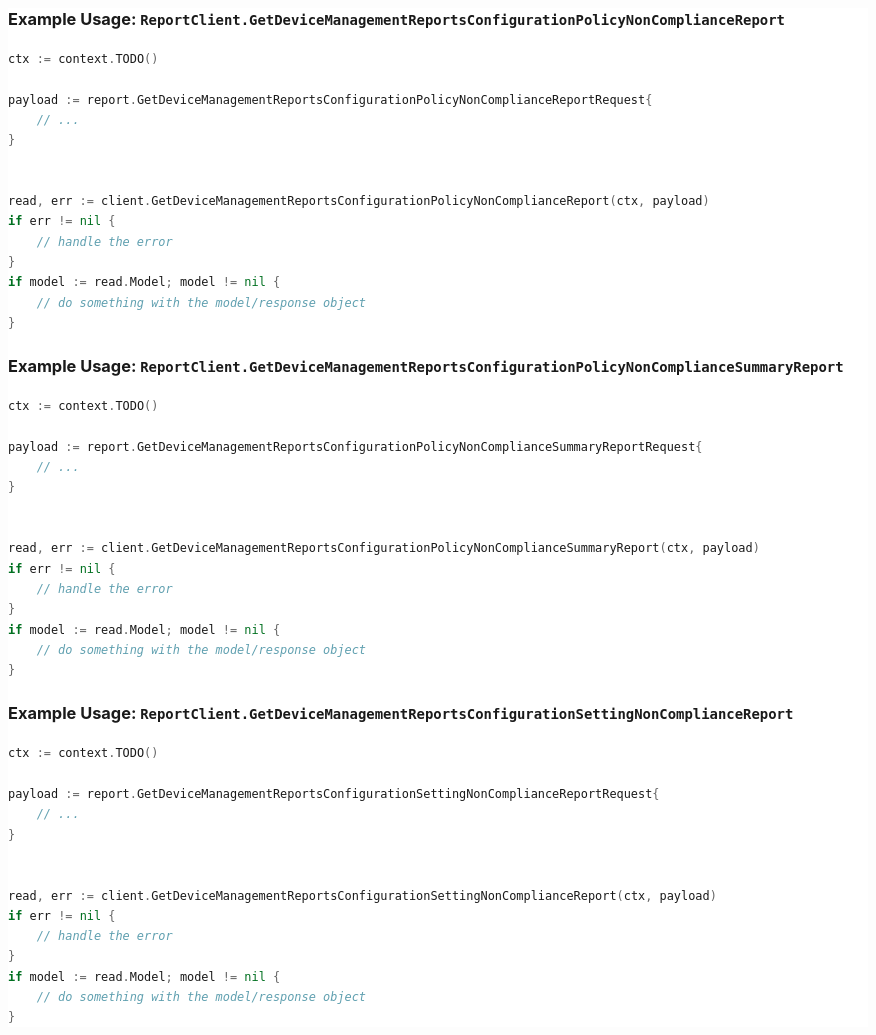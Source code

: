 
### Example Usage: `ReportClient.GetDeviceManagementReportsConfigurationPolicyNonComplianceReport`

```go
ctx := context.TODO()

payload := report.GetDeviceManagementReportsConfigurationPolicyNonComplianceReportRequest{
	// ...
}


read, err := client.GetDeviceManagementReportsConfigurationPolicyNonComplianceReport(ctx, payload)
if err != nil {
	// handle the error
}
if model := read.Model; model != nil {
	// do something with the model/response object
}
```


### Example Usage: `ReportClient.GetDeviceManagementReportsConfigurationPolicyNonComplianceSummaryReport`

```go
ctx := context.TODO()

payload := report.GetDeviceManagementReportsConfigurationPolicyNonComplianceSummaryReportRequest{
	// ...
}


read, err := client.GetDeviceManagementReportsConfigurationPolicyNonComplianceSummaryReport(ctx, payload)
if err != nil {
	// handle the error
}
if model := read.Model; model != nil {
	// do something with the model/response object
}
```


### Example Usage: `ReportClient.GetDeviceManagementReportsConfigurationSettingNonComplianceReport`

```go
ctx := context.TODO()

payload := report.GetDeviceManagementReportsConfigurationSettingNonComplianceReportRequest{
	// ...
}


read, err := client.GetDeviceManagementReportsConfigurationSettingNonComplianceReport(ctx, payload)
if err != nil {
	// handle the error
}
if model := read.Model; model != nil {
	// do something with the model/response object
}
```
